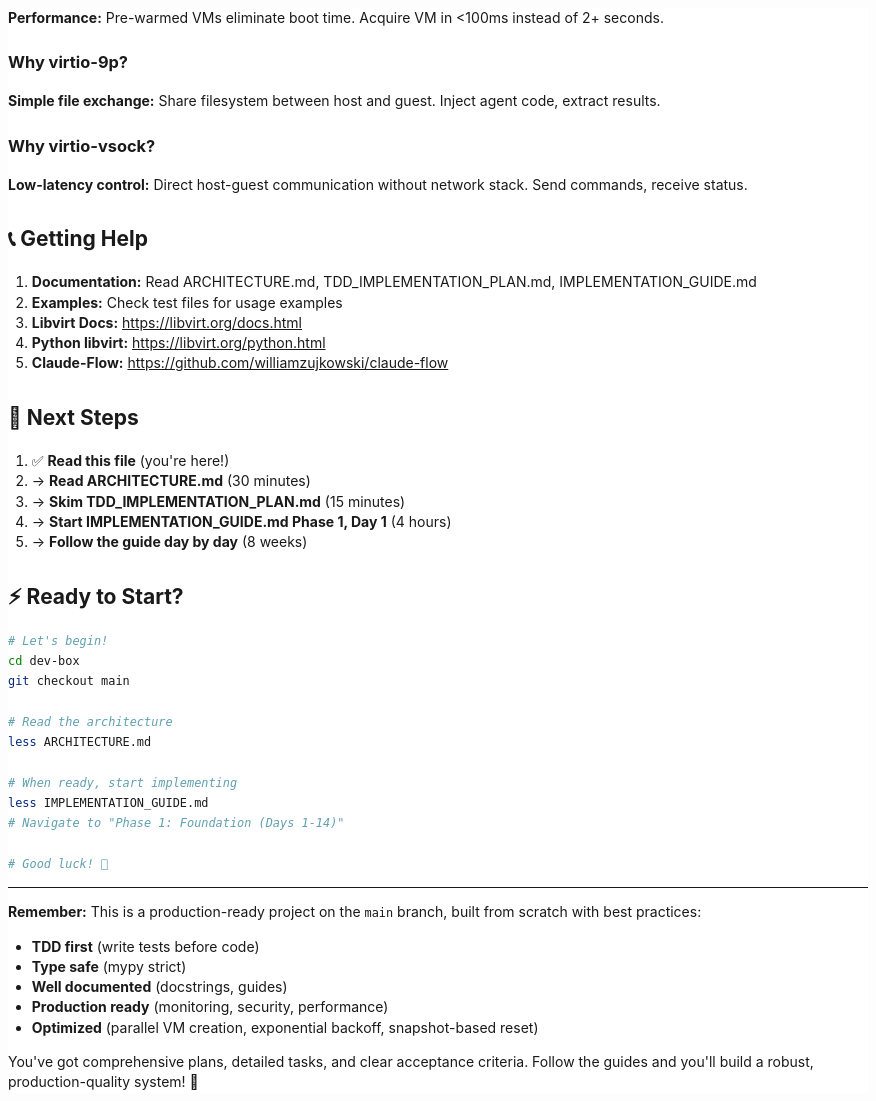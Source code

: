 **Performance:** Pre-warmed VMs eliminate boot time. Acquire VM in <100ms instead of 2+ seconds.

### Why virtio-9p?

**Simple file exchange:** Share filesystem between host and guest. Inject agent code, extract results.

### Why virtio-vsock?

**Low-latency control:** Direct host-guest communication without network stack. Send commands, receive status.

## 📞 Getting Help

1. **Documentation:** Read ARCHITECTURE.md, TDD_IMPLEMENTATION_PLAN.md, IMPLEMENTATION_GUIDE.md
2. **Examples:** Check test files for usage examples
3. **Libvirt Docs:** https://libvirt.org/docs.html
4. **Python libvirt:** https://libvirt.org/python.html
5. **Claude-Flow:** https://github.com/williamzujkowski/claude-flow

## 🎯 Next Steps

1. ✅ **Read this file** (you're here!)
2. → **Read ARCHITECTURE.md** (30 minutes)
3. → **Skim TDD_IMPLEMENTATION_PLAN.md** (15 minutes)
4. → **Start IMPLEMENTATION_GUIDE.md Phase 1, Day 1** (4 hours)
5. → **Follow the guide day by day** (8 weeks)

## ⚡ Ready to Start?

```bash
# Let's begin!
cd dev-box
git checkout main

# Read the architecture
less ARCHITECTURE.md

# When ready, start implementing
less IMPLEMENTATION_GUIDE.md
# Navigate to "Phase 1: Foundation (Days 1-14)"

# Good luck! 🚀
```

---

**Remember:** This is a production-ready project on the `main` branch, built from scratch with best practices:
- **TDD first** (write tests before code)
- **Type safe** (mypy strict)
- **Well documented** (docstrings, guides)
- **Production ready** (monitoring, security, performance)
- **Optimized** (parallel VM creation, exponential backoff, snapshot-based reset)

You've got comprehensive plans, detailed tasks, and clear acceptance criteria. Follow the guides and you'll build a robust, production-quality system! 💪
